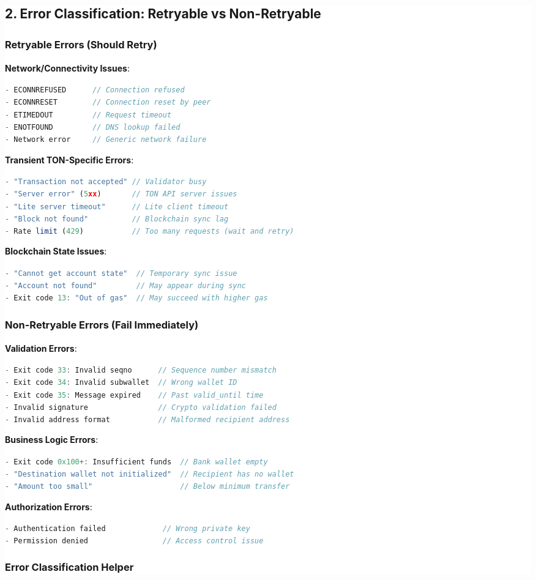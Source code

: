 ## 2. Error Classification: Retryable vs Non-Retryable

### Retryable Errors (Should Retry)

**Network/Connectivity Issues**:
```typescript
- ECONNREFUSED      // Connection refused
- ECONNRESET        // Connection reset by peer
- ETIMEDOUT         // Request timeout
- ENOTFOUND         // DNS lookup failed
- Network error     // Generic network failure
```

**Transient TON-Specific Errors**:
```typescript
- "Transaction not accepted" // Validator busy
- "Server error" (5xx)       // TON API server issues
- "Lite server timeout"      // Lite client timeout
- "Block not found"          // Blockchain sync lag
- Rate limit (429)           // Too many requests (wait and retry)
```

**Blockchain State Issues**:
```typescript
- "Cannot get account state"  // Temporary sync issue
- "Account not found"         // May appear during sync
- Exit code 13: "Out of gas"  // May succeed with higher gas
```

### Non-Retryable Errors (Fail Immediately)

**Validation Errors**:
```typescript
- Exit code 33: Invalid seqno      // Sequence number mismatch
- Exit code 34: Invalid subwallet  // Wrong wallet ID
- Exit code 35: Message expired    // Past valid_until time
- Invalid signature                // Crypto validation failed
- Invalid address format           // Malformed recipient address
```

**Business Logic Errors**:
```typescript
- Exit code 0x100+: Insufficient funds  // Bank wallet empty
- "Destination wallet not initialized"  // Recipient has no wallet
- "Amount too small"                    // Below minimum transfer
```

**Authorization Errors**:
```typescript
- Authentication failed             // Wrong private key
- Permission denied                 // Access control issue
```

### Error Classification Helper
